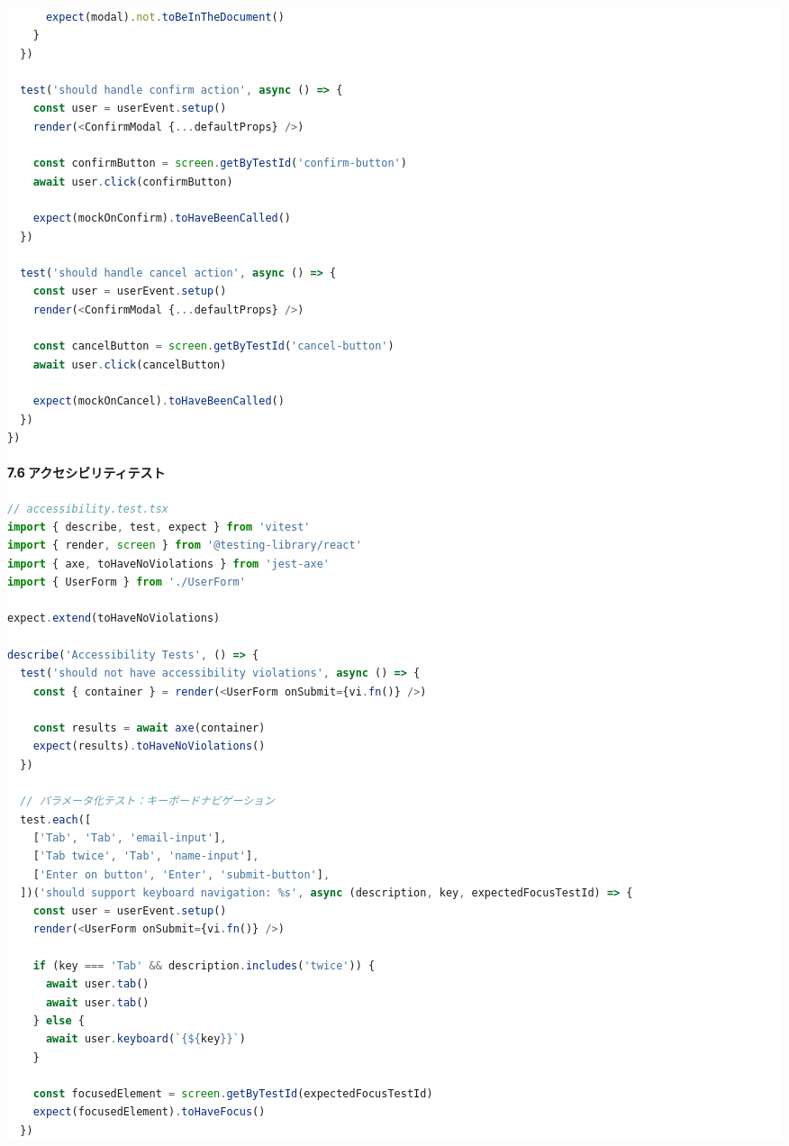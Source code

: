 ```typescript
      expect(modal).not.toBeInTheDocument()
    }
  })

  test('should handle confirm action', async () => {
    const user = userEvent.setup()
    render(<ConfirmModal {...defaultProps} />)

    const confirmButton = screen.getByTestId('confirm-button')
    await user.click(confirmButton)

    expect(mockOnConfirm).toHaveBeenCalled()
  })

  test('should handle cancel action', async () => {
    const user = userEvent.setup()
    render(<ConfirmModal {...defaultProps} />)

    const cancelButton = screen.getByTestId('cancel-button')
    await user.click(cancelButton)

    expect(mockOnCancel).toHaveBeenCalled()
  })
})
```

#### 7.6 アクセシビリティテスト

```typescript
// accessibility.test.tsx
import { describe, test, expect } from 'vitest'
import { render, screen } from '@testing-library/react'
import { axe, toHaveNoViolations } from 'jest-axe'
import { UserForm } from './UserForm'

expect.extend(toHaveNoViolations)

describe('Accessibility Tests', () => {
  test('should not have accessibility violations', async () => {
    const { container } = render(<UserForm onSubmit={vi.fn()} />)

    const results = await axe(container)
    expect(results).toHaveNoViolations()
  })

  // パラメータ化テスト：キーボードナビゲーション
  test.each([
    ['Tab', 'Tab', 'email-input'],
    ['Tab twice', 'Tab', 'name-input'],
    ['Enter on button', 'Enter', 'submit-button'],
  ])('should support keyboard navigation: %s', async (description, key, expectedFocusTestId) => {
    const user = userEvent.setup()
    render(<UserForm onSubmit={vi.fn()} />)

    if (key === 'Tab' && description.includes('twice')) {
      await user.tab()
      await user.tab()
    } else {
      await user.keyboard(`{${key}}`)
    }

    const focusedElement = screen.getByTestId(expectedFocusTestId)
    expect(focusedElement).toHaveFocus()
  })
```